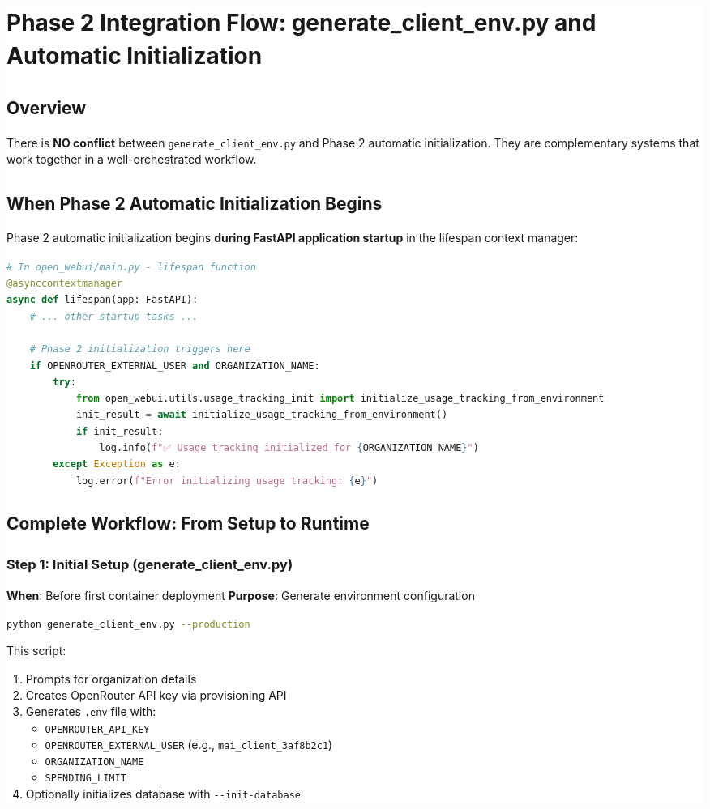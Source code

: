 # Phase 2 Integration Flow: generate_client_env.py and Automatic Initialization

## Overview

There is **NO conflict** between `generate_client_env.py` and Phase 2 automatic initialization. They are complementary systems that work together in a well-orchestrated workflow.

## When Phase 2 Automatic Initialization Begins

Phase 2 automatic initialization begins **during FastAPI application startup** in the lifespan context manager:

```python
# In open_webui/main.py - lifespan function
@asynccontextmanager
async def lifespan(app: FastAPI):
    # ... other startup tasks ...
    
    # Phase 2 initialization triggers here
    if OPENROUTER_EXTERNAL_USER and ORGANIZATION_NAME:
        try:
            from open_webui.utils.usage_tracking_init import initialize_usage_tracking_from_environment
            init_result = await initialize_usage_tracking_from_environment()
            if init_result:
                log.info(f"✅ Usage tracking initialized for {ORGANIZATION_NAME}")
        except Exception as e:
            log.error(f"Error initializing usage tracking: {e}")
```

## Complete Workflow: From Setup to Runtime

### Step 1: Initial Setup (generate_client_env.py)
**When**: Before first container deployment
**Purpose**: Generate environment configuration

```bash
python generate_client_env.py --production
```

This script:
1. Prompts for organization details
2. Creates OpenRouter API key via provisioning API
3. Generates `.env` file with:
   - `OPENROUTER_API_KEY`
   - `OPENROUTER_EXTERNAL_USER` (e.g., `mai_client_3af8b2c1`)
   - `ORGANIZATION_NAME`
   - `SPENDING_LIMIT`
4. Optionally initializes database with `--init-database`
